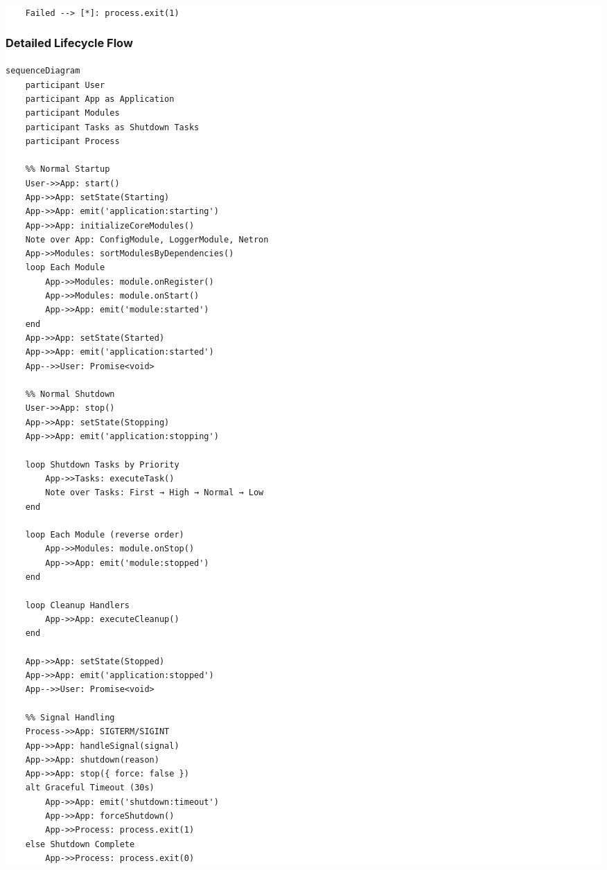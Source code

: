 ```mermaid
    Failed --> [*]: process.exit(1)
```

### Detailed Lifecycle Flow

```mermaid
sequenceDiagram
    participant User
    participant App as Application
    participant Modules
    participant Tasks as Shutdown Tasks
    participant Process

    %% Normal Startup
    User->>App: start()
    App->>App: setState(Starting)
    App->>App: emit('application:starting')
    App->>App: initializeCoreModules()
    Note over App: ConfigModule, LoggerModule, Netron
    App->>Modules: sortModulesByDependencies()
    loop Each Module
        App->>Modules: module.onRegister()
        App->>Modules: module.onStart()
        App->>App: emit('module:started')
    end
    App->>App: setState(Started)
    App->>App: emit('application:started')
    App-->>User: Promise<void>

    %% Normal Shutdown
    User->>App: stop()
    App->>App: setState(Stopping)
    App->>App: emit('application:stopping')

    loop Shutdown Tasks by Priority
        App->>Tasks: executeTask()
        Note over Tasks: First → High → Normal → Low
    end

    loop Each Module (reverse order)
        App->>Modules: module.onStop()
        App->>App: emit('module:stopped')
    end

    loop Cleanup Handlers
        App->>App: executeCleanup()
    end

    App->>App: setState(Stopped)
    App->>App: emit('application:stopped')
    App-->>User: Promise<void>

    %% Signal Handling
    Process->>App: SIGTERM/SIGINT
    App->>App: handleSignal(signal)
    App->>App: shutdown(reason)
    App->>App: stop({ force: false })
    alt Graceful Timeout (30s)
        App->>App: emit('shutdown:timeout')
        App->>App: forceShutdown()
        App->>Process: process.exit(1)
    else Shutdown Complete
        App->>Process: process.exit(0)
```

  [key: string]: any;
